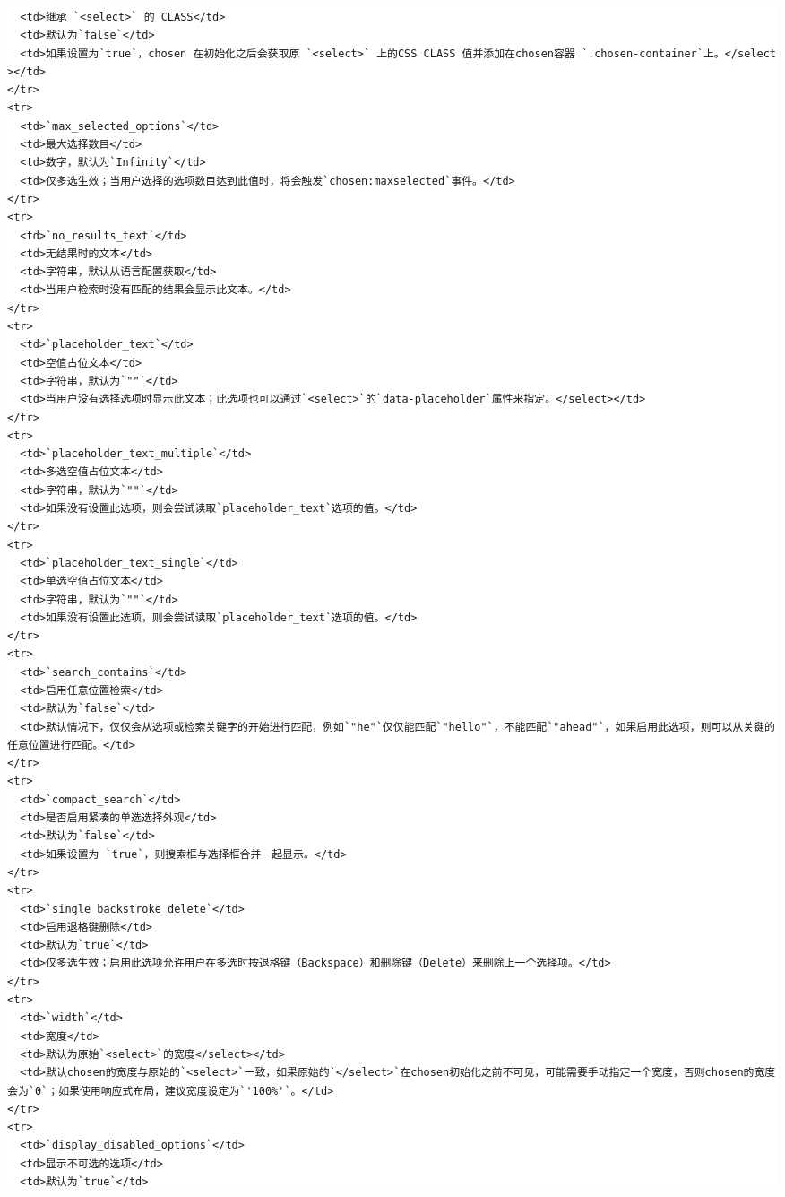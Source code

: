       <td>继承 `<select>` 的 CLASS</td>
      <td>默认为`false`</td>
      <td>如果设置为`true`，chosen 在初始化之后会获取原 `<select>` 上的CSS CLASS 值并添加在chosen容器 `.chosen-container`上。</select></td>
    </tr>
    <tr>
      <td>`max_selected_options`</td>
      <td>最大选择数目</td>
      <td>数字，默认为`Infinity`</td>
      <td>仅多选生效；当用户选择的选项数目达到此值时，将会触发`chosen:maxselected`事件。</td>
    </tr>
    <tr>
      <td>`no_results_text`</td>
      <td>无结果时的文本</td>
      <td>字符串，默认从语言配置获取</td>
      <td>当用户检索时没有匹配的结果会显示此文本。</td>
    </tr>
    <tr>
      <td>`placeholder_text`</td>
      <td>空值占位文本</td>
      <td>字符串，默认为`""`</td>
      <td>当用户没有选择选项时显示此文本；此选项也可以通过`<select>`的`data-placeholder`属性来指定。</select></td>
    </tr>
    <tr>
      <td>`placeholder_text_multiple`</td>
      <td>多选空值占位文本</td>
      <td>字符串，默认为`""`</td>
      <td>如果没有设置此选项，则会尝试读取`placeholder_text`选项的值。</td>
    </tr>
    <tr>
      <td>`placeholder_text_single`</td>
      <td>单选空值占位文本</td>
      <td>字符串，默认为`""`</td>
      <td>如果没有设置此选项，则会尝试读取`placeholder_text`选项的值。</td>
    </tr>
    <tr>
      <td>`search_contains`</td>
      <td>启用任意位置检索</td>
      <td>默认为`false`</td>
      <td>默认情况下，仅仅会从选项或检索关键字的开始进行匹配，例如`"he"`仅仅能匹配`"hello"`，不能匹配`"ahead"`，如果启用此选项，则可以从关键的任意位置进行匹配。</td>
    </tr>
    <tr>
      <td>`compact_search`</td>
      <td>是否启用紧凑的单选选择外观</td>
      <td>默认为`false`</td>
      <td>如果设置为 `true`，则搜索框与选择框合并一起显示。</td>
    </tr>
    <tr>
      <td>`single_backstroke_delete`</td>
      <td>启用退格键删除</td>
      <td>默认为`true`</td>
      <td>仅多选生效；启用此选项允许用户在多选时按退格键（Backspace）和删除键（Delete）来删除上一个选择项。</td>
    </tr>
    <tr>
      <td>`width`</td>
      <td>宽度</td>
      <td>默认为原始`<select>`的宽度</select></td>
      <td>默认chosen的宽度与原始的`<select>`一致，如果原始的`</select>`在chosen初始化之前不可见，可能需要手动指定一个宽度，否则chosen的宽度会为`0`；如果使用响应式布局，建议宽度设定为`'100%'`。</td>
    </tr>
    <tr>
      <td>`display_disabled_options`</td>
      <td>显示不可选的选项</td>
      <td>默认为`true`</td>